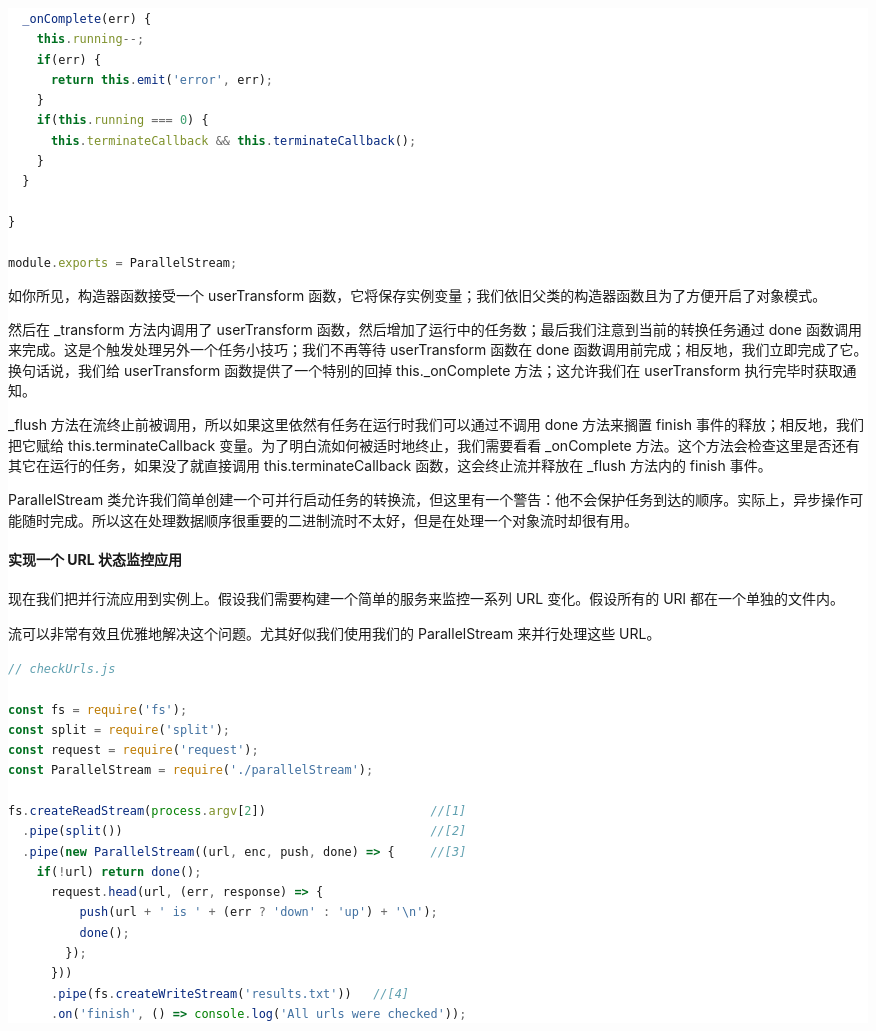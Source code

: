 ````JavaScript
  _onComplete(err) {
    this.running--;
    if(err) {
      return this.emit('error', err);
    }
    if(this.running === 0) {
      this.terminateCallback && this.terminateCallback();
    }
  }

}

module.exports = ParallelStream;

````

如你所见，构造器函数接受一个 userTransform 函数，它将保存实例变量；我们依旧父类的构造器函数且为了方便开启了对象模式。

然后在 _transform 方法内调用了 userTransform 函数，然后增加了运行中的任务数；最后我们注意到当前的转换任务通过 done 函数调用来完成。这是个触发处理另外一个任务小技巧；我们不再等待 userTransform  函数在 done 函数调用前完成；相反地，我们立即完成了它。换句话说，我们给 userTransform 函数提供了一个特别的回掉 this._onComplete 方法；这允许我们在 userTransform 执行完毕时获取通知。

_flush 方法在流终止前被调用，所以如果这里依然有任务在运行时我们可以通过不调用 done 方法来搁置 finish 事件的释放；相反地，我们把它赋给 this.terminateCallback 变量。为了明白流如何被适时地终止，我们需要看看 _onComplete 方法。这个方法会检查这里是否还有其它在运行的任务，如果没了就直接调用 this.terminateCallback 函数，这会终止流并释放在 _flush 方法内的 finish 事件。


ParallelStream 类允许我们简单创建一个可并行启动任务的转换流，但这里有一个警告：他不会保护任务到达的顺序。实际上，异步操作可能随时完成。所以这在处理数据顺序很重要的二进制流时不太好，但是在处理一个对象流时却很有用。

#### 实现一个 URL 状态监控应用

现在我们把并行流应用到实例上。假设我们需要构建一个简单的服务来监控一系列 URL 变化。假设所有的 URl 都在一个单独的文件内。

流可以非常有效且优雅地解决这个问题。尤其好似我们使用我们的 ParallelStream 来并行处理这些 URL。

````JavaScript
// checkUrls.js

const fs = require('fs');
const split = require('split');
const request = require('request');
const ParallelStream = require('./parallelStream');

fs.createReadStream(process.argv[2])                       //[1]
  .pipe(split())                                           //[2]
  .pipe(new ParallelStream((url, enc, push, done) => {     //[3]
    if(!url) return done();
      request.head(url, (err, response) => {
          push(url + ' is ' + (err ? 'down' : 'up') + '\n');
          done();
        });
      }))
      .pipe(fs.createWriteStream('results.txt'))   //[4]
      .on('finish', () => console.log('All urls were checked'));

````
